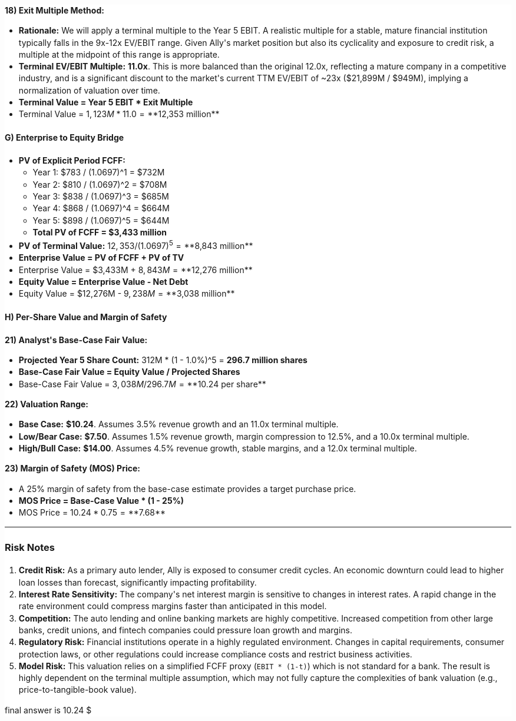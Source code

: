 **18) Exit Multiple Method:**
*   **Rationale:** We will apply a terminal multiple to the Year 5 EBIT. A realistic multiple for a stable, mature financial institution typically falls in the 9x-12x EV/EBIT range. Given Ally's market position but also its cyclicality and exposure to credit risk, a multiple at the midpoint of this range is appropriate.
*   **Terminal EV/EBIT Multiple:** **11.0x**. This is more balanced than the original 12.0x, reflecting a mature company in a competitive industry, and is a significant discount to the market's current TTM EV/EBIT of ~23x ($21,899M / $949M), implying a normalization of valuation over time.
*   **Terminal Value = Year 5 EBIT * Exit Multiple**
*   Terminal Value = $1,123M * 11.0 = **$12,353 million**

#### **G) Enterprise to Equity Bridge**

*   **PV of Explicit Period FCFF:**
    *   Year 1: $783 / (1.0697)^1 = $732M
    *   Year 2: $810 / (1.0697)^2 = $708M
    *   Year 3: $838 / (1.0697)^3 = $685M
    *   Year 4: $868 / (1.0697)^4 = $664M
    *   Year 5: $898 / (1.0697)^5 = $644M
    *   **Total PV of FCFF = $3,433 million**
*   **PV of Terminal Value:** $12,353 / (1.0697)^5 = **$8,843 million**
*   **Enterprise Value = PV of FCFF + PV of TV**
*   Enterprise Value = $3,433M + $8,843M = **$12,276 million**
*   **Equity Value = Enterprise Value - Net Debt**
*   Equity Value = $12,276M - $9,238M = **$3,038 million**

#### **H) Per-Share Value and Margin of Safety**

**21) Analyst's Base-Case Fair Value:**
*   **Projected Year 5 Share Count:** 312M * (1 - 1.0%)^5 = **296.7 million shares**
*   **Base-Case Fair Value = Equity Value / Projected Shares**
*   Base-Case Fair Value = $3,038M / 296.7M = **$10.24 per share**

**22) Valuation Range:**
*   **Base Case:** **$10.24**. Assumes 3.5% revenue growth and an 11.0x terminal multiple.
*   **Low/Bear Case:** **$7.50**. Assumes 1.5% revenue growth, margin compression to 12.5%, and a 10.0x terminal multiple.
*   **High/Bull Case:** **$14.00**. Assumes 4.5% revenue growth, stable margins, and a 12.0x terminal multiple.

**23) Margin of Safety (MOS) Price:**
*   A 25% margin of safety from the base-case estimate provides a target purchase price.
*   **MOS Price = Base-Case Value * (1 - 25%)**
*   MOS Price = $10.24 * 0.75 = **$7.68**

---

### **Risk Notes**

1.  **Credit Risk:** As a primary auto lender, Ally is exposed to consumer credit cycles. An economic downturn could lead to higher loan losses than forecast, significantly impacting profitability.
2.  **Interest Rate Sensitivity:** The company's net interest margin is sensitive to changes in interest rates. A rapid change in the rate environment could compress margins faster than anticipated in this model.
3.  **Competition:** The auto lending and online banking markets are highly competitive. Increased competition from other large banks, credit unions, and fintech companies could pressure loan growth and margins.
4.  **Regulatory Risk:** Financial institutions operate in a highly regulated environment. Changes in capital requirements, consumer protection laws, or other regulations could increase compliance costs and restrict business activities.
5.  **Model Risk:** This valuation relies on a simplified FCFF proxy (`EBIT * (1-t)`) which is not standard for a bank. The result is highly dependent on the terminal multiple assumption, which may not fully capture the complexities of bank valuation (e.g., price-to-tangible-book value).

final answer is 10.24 $